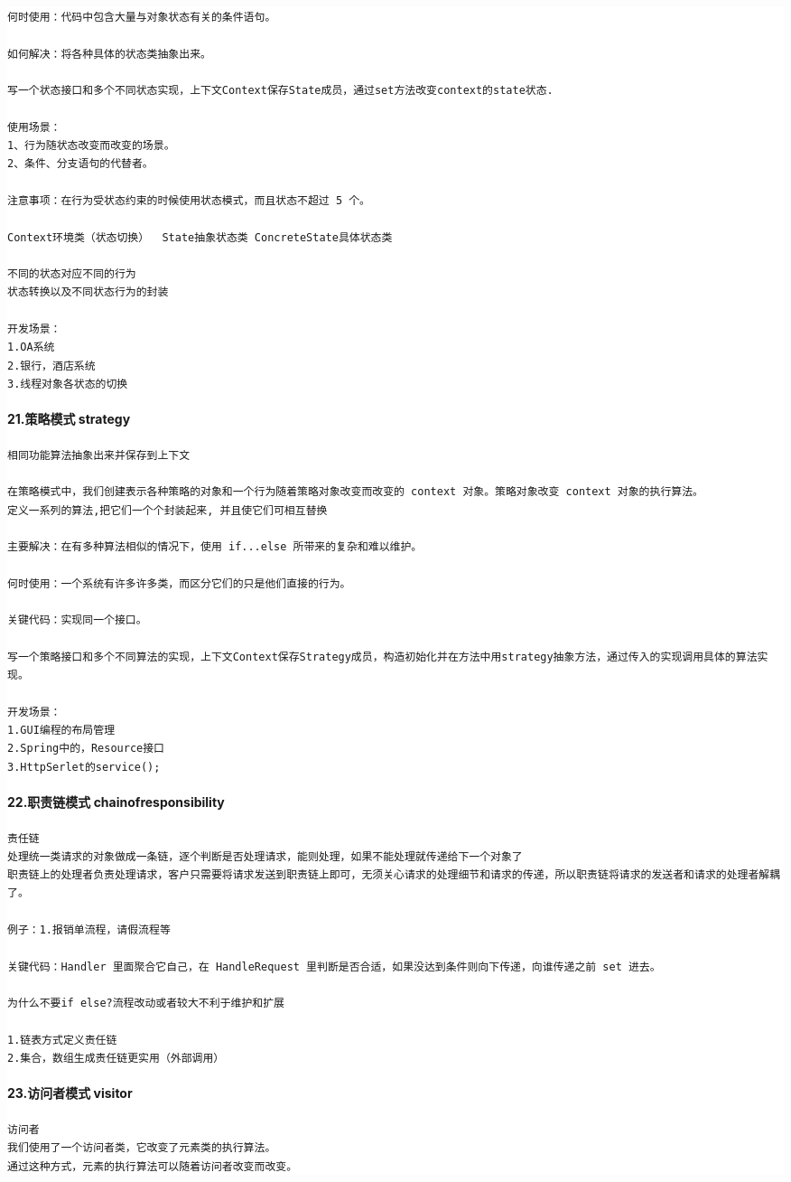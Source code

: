     何时使用：代码中包含大量与对象状态有关的条件语句。

    如何解决：将各种具体的状态类抽象出来。

    写一个状态接口和多个不同状态实现，上下文Context保存State成员，通过set方法改变context的state状态.

    使用场景：
    1、行为随状态改变而改变的场景。
    2、条件、分支语句的代替者。

    注意事项：在行为受状态约束的时候使用状态模式，而且状态不超过 5 个。

    Context环境类（状态切换）  State抽象状态类 ConcreteState具体状态类

    不同的状态对应不同的行为
    状态转换以及不同状态行为的封装

    开发场景：
    1.OA系统
    2.银行，酒店系统
    3.线程对象各状态的切换

#### 21.策略模式 strategy
    相同功能算法抽象出来并保存到上下文

    在策略模式中，我们创建表示各种策略的对象和一个行为随着策略对象改变而改变的 context 对象。策略对象改变 context 对象的执行算法。
    定义一系列的算法,把它们一个个封装起来, 并且使它们可相互替换

    主要解决：在有多种算法相似的情况下，使用 if...else 所带来的复杂和难以维护。

    何时使用：一个系统有许多许多类，而区分它们的只是他们直接的行为。

    关键代码：实现同一个接口。

    写一个策略接口和多个不同算法的实现，上下文Context保存Strategy成员，构造初始化并在方法中用strategy抽象方法，通过传入的实现调用具体的算法实现。

    开发场景：
    1.GUI编程的布局管理
    2.Spring中的，Resource接口
    3.HttpSerlet的service();


#### 22.职责链模式 chainofresponsibility
    责任链
    处理统一类请求的对象做成一条链，逐个判断是否处理请求，能则处理，如果不能处理就传递给下一个对象了
    职责链上的处理者负责处理请求，客户只需要将请求发送到职责链上即可，无须关心请求的处理细节和请求的传递，所以职责链将请求的发送者和请求的处理者解耦了。

    例子：1.报销单流程，请假流程等

    关键代码：Handler 里面聚合它自己，在 HandleRequest 里判断是否合适，如果没达到条件则向下传递，向谁传递之前 set 进去。

    为什么不要if else?流程改动或者较大不利于维护和扩展

    1.链表方式定义责任链
    2.集合，数组生成责任链更实用（外部调用）

#### 23.访问者模式 visitor
    访问者
    我们使用了一个访问者类，它改变了元素类的执行算法。
    通过这种方式，元素的执行算法可以随着访问者改变而改变。

